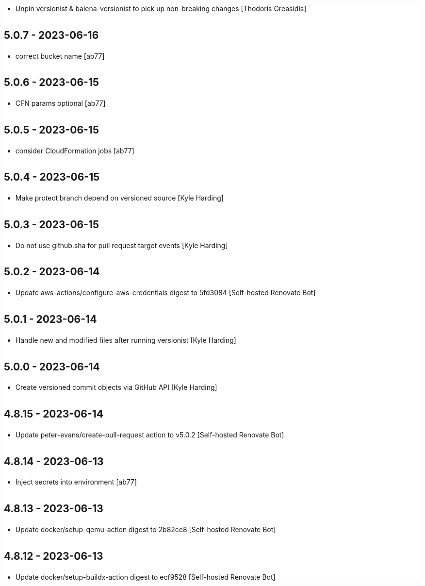 * Unpin versionist & balena-versionist to pick up non-breaking changes [Thodoris Greasidis]

## 5.0.7 - 2023-06-16

* correct bucket name [ab77]

## 5.0.6 - 2023-06-15

* CFN params optional [ab77]

## 5.0.5 - 2023-06-15

* consider CloudFormation jobs [ab77]

## 5.0.4 - 2023-06-15

* Make protect branch depend on versioned source [Kyle Harding]

## 5.0.3 - 2023-06-15

* Do not use github.sha for pull request target events [Kyle Harding]

## 5.0.2 - 2023-06-14

* Update aws-actions/configure-aws-credentials digest to 5fd3084 [Self-hosted Renovate Bot]

## 5.0.1 - 2023-06-14

* Handle new and modified files after running versionist [Kyle Harding]

## 5.0.0 - 2023-06-14

* Create versioned commit objects via GitHub API [Kyle Harding]

## 4.8.15 - 2023-06-14

* Update peter-evans/create-pull-request action to v5.0.2 [Self-hosted Renovate Bot]

## 4.8.14 - 2023-06-13

* Inject secrets into environment [ab77]

## 4.8.13 - 2023-06-13

* Update docker/setup-qemu-action digest to 2b82ce8 [Self-hosted Renovate Bot]

## 4.8.12 - 2023-06-13

* Update docker/setup-buildx-action digest to ecf9528 [Self-hosted Renovate Bot]
